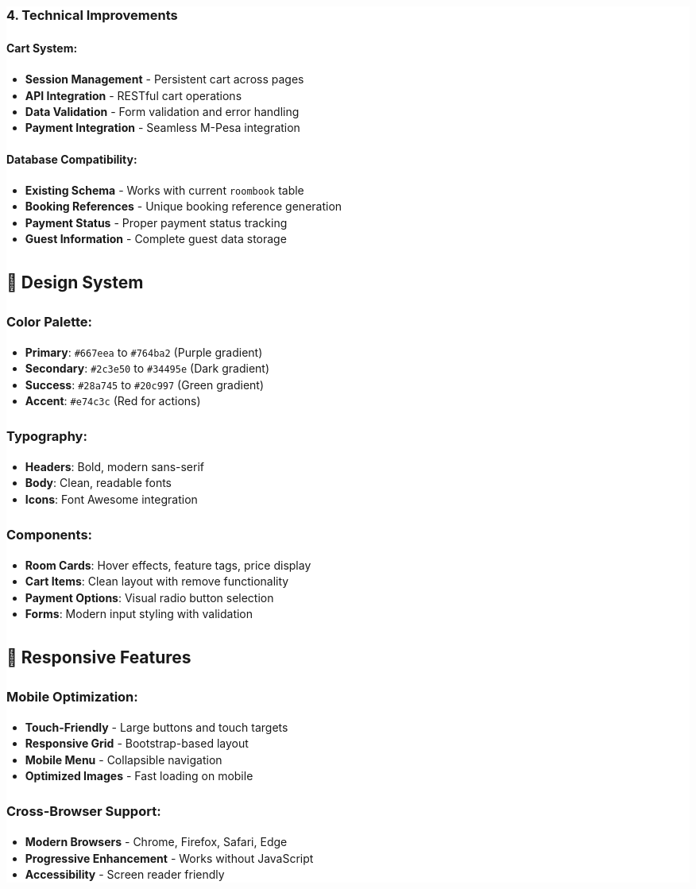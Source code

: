 ### **4. Technical Improvements**

#### **Cart System:**

- **Session Management** - Persistent cart across pages
- **API Integration** - RESTful cart operations
- **Data Validation** - Form validation and error handling
- **Payment Integration** - Seamless M-Pesa integration

#### **Database Compatibility:**

- **Existing Schema** - Works with current `roombook` table
- **Booking References** - Unique booking reference generation
- **Payment Status** - Proper payment status tracking
- **Guest Information** - Complete guest data storage

## 🎨 **Design System**

### **Color Palette:**

- **Primary**: `#667eea` to `#764ba2` (Purple gradient)
- **Secondary**: `#2c3e50` to `#34495e` (Dark gradient)
- **Success**: `#28a745` to `#20c997` (Green gradient)
- **Accent**: `#e74c3c` (Red for actions)

### **Typography:**

- **Headers**: Bold, modern sans-serif
- **Body**: Clean, readable fonts
- **Icons**: Font Awesome integration

### **Components:**

- **Room Cards**: Hover effects, feature tags, price display
- **Cart Items**: Clean layout with remove functionality
- **Payment Options**: Visual radio button selection
- **Forms**: Modern input styling with validation

## 📱 **Responsive Features**

### **Mobile Optimization:**

- **Touch-Friendly** - Large buttons and touch targets
- **Responsive Grid** - Bootstrap-based layout
- **Mobile Menu** - Collapsible navigation
- **Optimized Images** - Fast loading on mobile

### **Cross-Browser Support:**

- **Modern Browsers** - Chrome, Firefox, Safari, Edge
- **Progressive Enhancement** - Works without JavaScript
- **Accessibility** - Screen reader friendly
